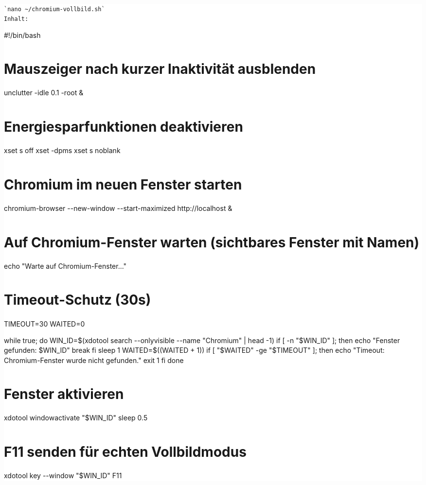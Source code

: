 ```
`nano ~/chromium-vollbild.sh`   
Inhalt:   
```
#!/bin/bash

# Mauszeiger nach kurzer Inaktivit&auml;t ausblenden
unclutter -idle 0.1 -root &

# Energiesparfunktionen deaktivieren
xset s off
xset -dpms
xset s noblank

# Chromium im neuen Fenster starten
chromium-browser --new-window --start-maximized http://localhost &

# Auf Chromium-Fenster warten (sichtbares Fenster mit Namen)
echo "Warte auf Chromium-Fenster..."

# Timeout-Schutz (30s)
TIMEOUT=30
WAITED=0

while true; do
    WIN_ID=$(xdotool search --onlyvisible --name "Chromium" | head -1)
    if [ -n "$WIN_ID" ]; then
        echo "Fenster gefunden: $WIN_ID"
        break
    fi
    sleep 1
    WAITED=$((WAITED + 1))
    if [ "$WAITED" -ge "$TIMEOUT" ]; then
        echo "Timeout: Chromium-Fenster wurde nicht gefunden."
        exit 1
    fi
done

# Fenster aktivieren
xdotool windowactivate "$WIN_ID"
sleep 0.5

# F11 senden f&uuml;r echten Vollbildmodus
xdotool key --window "$WIN_ID" F11
